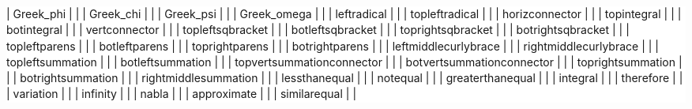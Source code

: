 | Greek_phi | |
| Greek_chi | |
| Greek_psi | |
| Greek_omega | |
| leftradical | |
| topleftradical | |
| horizconnector | |
| topintegral | |
| botintegral | |
| vertconnector | |
| topleftsqbracket | |
| botleftsqbracket | |
| toprightsqbracket | |
| botrightsqbracket | |
| topleftparens | |
| botleftparens | |
| toprightparens | |
| botrightparens | |
| leftmiddlecurlybrace | |
| rightmiddlecurlybrace | |
| topleftsummation | |
| botleftsummation | |
| topvertsummationconnector | |
| botvertsummationconnector | |
| toprightsummation | |
| botrightsummation | |
| rightmiddlesummation | |
| lessthanequal | |
| notequal | |
| greaterthanequal | |
| integral | |
| therefore | |
| variation | |
| infinity | |
| nabla | |
| approximate | |
| similarequal | |